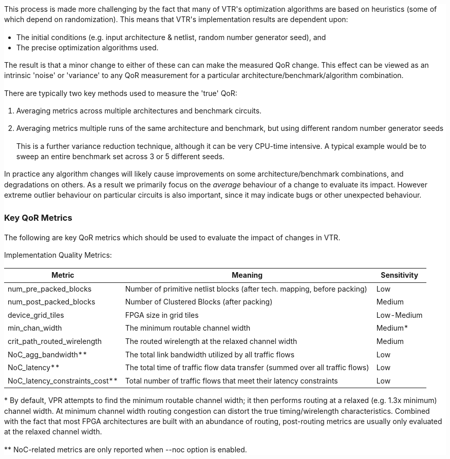 This process is made more challenging by the fact that many of VTR's optimization algorithms are based on heuristics (some of which depend on randomization).
This means that VTR's implementation results are dependent upon:
 * The initial conditions (e.g. input architecture & netlist, random number generator seed), and
 * The precise optimization algorithms used.

The result is that a minor change to either of these can can make the measured QoR change.
This effect can be viewed as an intrinsic 'noise' or 'variance' to any QoR measurement for a particular architecture/benchmark/algorithm combination.

There are typically two key methods used to measure the 'true' QoR:

1. Averaging metrics across multiple architectures and benchmark circuits.

2. Averaging metrics multiple runs of the same architecture and benchmark, but using different random number generator seeds

    This is a further variance reduction technique, although it can be very CPU-time intensive.
    A typical example would be to sweep an entire benchmark set across 3 or 5 different seeds.

In practice any algorithm changes will likely cause improvements on some architecture/benchmark combinations, and degradations on others.
As a result we primarily focus on the *average* behaviour of a change to evaluate its impact.
However extreme outlier behaviour on particular circuits is also important, since it may indicate bugs or other unexpected behaviour.

### Key QoR Metrics

The following are key QoR metrics which should be used to evaluate the impact of changes in VTR.

Implementation Quality Metrics:

| Metric                          | Meaning                                                                      | Sensitivity |
|---------------------------------|------------------------------------------------------------------------------|-------------|
| num_pre_packed_blocks           | Number of primitive netlist blocks (after tech. mapping, before packing)     | Low         |
| num_post_packed_blocks          | Number of Clustered Blocks (after packing)                                   | Medium      |
| device_grid_tiles               | FPGA size in grid tiles                                                      | Low-Medium  |
| min_chan_width                  | The minimum routable channel width                                           | Medium\*    |
| crit_path_routed_wirelength     | The routed wirelength at the relaxed channel width                           | Medium      |
| NoC_agg_bandwidth\**            | The total link bandwidth utilized by all traffic flows                       | Low         |
| NoC_latency\**                  | The total time of traffic flow data transfer (summed over all traffic flows) | Low         |
| NoC_latency_constraints_cost\** | Total number of traffic flows that meet their latency constraints            | Low         |

\* By default, VPR attempts to find the minimum routable channel width; it then performs routing at a relaxed (e.g. 1.3x minimum) channel width. At minimum channel width routing congestion can distort the true timing/wirelength characteristics. Combined with the fact that most FPGA architectures are built with an abundance of routing, post-routing metrics are usually only evaluated at the relaxed channel width.

\** NoC-related metrics are only reported when --noc option is enabled.
